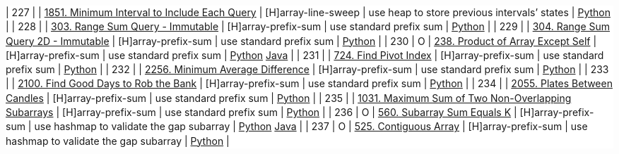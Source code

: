 | 227 |          | [1851. Minimum Interval to Include Each Query](https://leetcode.com/problems/minimum-interval-to-include-each-query/)                                                                           | [H]array-line-sweep                      | use heap to store previous intervals’ states           | [Python]([H]array/[H]array-line-sweep/1851-minimum-interval-to-include-each-query.py)                                                                                                                                       |
| 228 |          | [303. Range Sum Query - Immutable](https://leetcode.com/problems/range-sum-query-immutable/)                                                                                                    | [H]array-prefix-sum                      | use standard prefix sum                                | [Python]([H]array/[H]array-prefix-sum/303-range-sum-query-immutable.py)                                                                                                                                                     |
| 229 |          | [304. Range Sum Query 2D - Immutable](https://leetcode.com/problems/range-sum-query-2d-immutable/)                                                                                              | [H]array-prefix-sum                      | use standard prefix sum                                | [Python]([H]array/[H]array-prefix-sum/304-range-sum-query-2d-immutable.py)                                                                                                                                                  |
| 230 | O        | [238. Product of Array Except Self](https://leetcode.com/problems/product-of-array-except-self/)                                                                                                | [H]array-prefix-sum                      | use standard prefix sum                                | [Python]([H]array/[H]array-prefix-sum/238-product-of-array-except-self.py) [Java]([H]array/[H]array-prefix-sum/238-product-of-array-except-self.java)                                                                       |
| 231 |          | [724. Find Pivot Index](https://leetcode.com/problems/find-pivot-index/)                                                                                                                        | [H]array-prefix-sum                      | use standard prefix sum                                | [Python]([H]array/[H]array-prefix-sum/724-find-pivot-index.py)                                                                                                                                                              |
| 232 |          | [2256. Minimum Average Difference](https://leetcode.com/problems/minimum-average-difference/)                                                                                                   | [H]array-prefix-sum                      | use standard prefix sum                                | [Python]([H]array/[H]array-prefix-sum/2256-minimum-average-difference.py)                                                                                                                                                   |
| 233 |          | [2100. Find Good Days to Rob the Bank](https://leetcode.com/problems/find-good-days-to-rob-the-bank/)                                                                                           | [H]array-prefix-sum                      | use standard prefix sum                                | [Python]([H]array/[H]array-prefix-sum/2100-find-good-days-to-rob-the-bank.py)                                                                                                                                               |
| 234 |          | [2055. Plates Between Candles](https://leetcode.com/problems/plates-between-candles/)                                                                                                           | [H]array-prefix-sum                      | use standard prefix sum                                | [Python]([H]array/[H]array-prefix-sum/2055-plates-between-candles.py)                                                                                                                                                       |
| 235 |          | [1031. Maximum Sum of Two Non-Overlapping Subarrays](https://leetcode.com/problems/maximum-sum-of-two-non-overlapping-subarrays/)                                                               | [H]array-prefix-sum                      | use standard prefix sum                                | [Python]([H]array/[H]array-prefix-sum/1031-maximum-sum-of-two-non-overlapping-subarrays.py)                                                                                                                                 |
| 236 | O        | [560. Subarray Sum Equals K](https://leetcode.com/problems/subarray-sum-equals-k/)                                                                                                              | [H]array-prefix-sum                      | use hashmap to validate the gap subarray               | [Python]([H]array/[H]array-prefix-sum/560-subarray-sum-equals-k.py) [Java]([H]array/[H]array-prefix-sum/560-subarray-sum-equals-k.java)                                                                                     |
| 237 | O        | [525. Contiguous Array](https://leetcode.com/problems/contiguous-array/)                                                                                                                        | [H]array-prefix-sum                      | use hashmap to validate the gap subarray               | [Python]([H]array/[H]array-prefix-sum/525-contiguous-array.py)                                                                                                                                                              |
